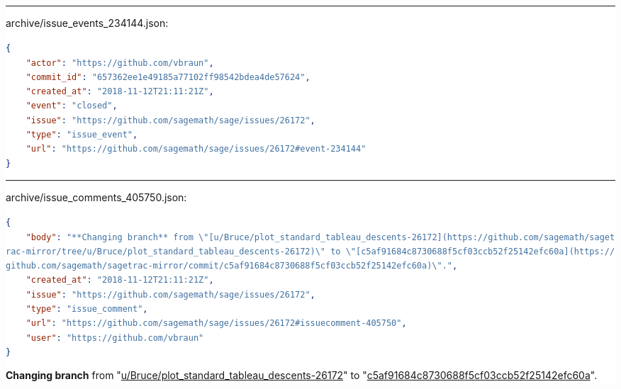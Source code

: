 

---

archive/issue_events_234144.json:
```json
{
    "actor": "https://github.com/vbraun",
    "commit_id": "657362ee1e49185a77102ff98542bdea4de57624",
    "created_at": "2018-11-12T21:11:21Z",
    "event": "closed",
    "issue": "https://github.com/sagemath/sage/issues/26172",
    "type": "issue_event",
    "url": "https://github.com/sagemath/sage/issues/26172#event-234144"
}
```



---

archive/issue_comments_405750.json:
```json
{
    "body": "**Changing branch** from \"[u/Bruce/plot_standard_tableau_descents-26172](https://github.com/sagemath/sagetrac-mirror/tree/u/Bruce/plot_standard_tableau_descents-26172)\" to \"[c5af91684c8730688f5cf03ccb52f25142efc60a](https://github.com/sagemath/sagetrac-mirror/commit/c5af91684c8730688f5cf03ccb52f25142efc60a)\".",
    "created_at": "2018-11-12T21:11:21Z",
    "issue": "https://github.com/sagemath/sage/issues/26172",
    "type": "issue_comment",
    "url": "https://github.com/sagemath/sage/issues/26172#issuecomment-405750",
    "user": "https://github.com/vbraun"
}
```

**Changing branch** from "[u/Bruce/plot_standard_tableau_descents-26172](https://github.com/sagemath/sagetrac-mirror/tree/u/Bruce/plot_standard_tableau_descents-26172)" to "[c5af91684c8730688f5cf03ccb52f25142efc60a](https://github.com/sagemath/sagetrac-mirror/commit/c5af91684c8730688f5cf03ccb52f25142efc60a)".
